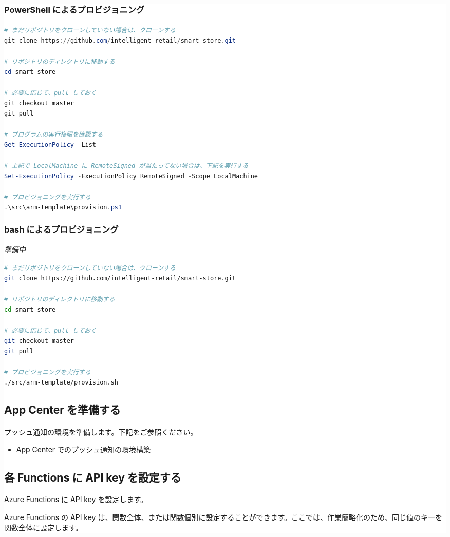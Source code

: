 ### PowerShell によるプロビジョニング

```ps1
# まだリポジトリをクローンしていない場合は、クローンする
git clone https://github.com/intelligent-retail/smart-store.git

# リポジトリのディレクトリに移動する
cd smart-store

# 必要に応じて、pull しておく
git checkout master
git pull

# プログラムの実行権限を確認する
Get-ExecutionPolicy -List

# 上記で LocalMachine に RemoteSigned が当たってない場合は、下記を実行する
Set-ExecutionPolicy -ExecutionPolicy RemoteSigned -Scope LocalMachine

# プロビジョニングを実行する
.\src\arm-template\provision.ps1
```

### bash によるプロビジョニング

_準備中_

```bash
# まだリポジトリをクローンしていない場合は、クローンする
git clone https://github.com/intelligent-retail/smart-store.git

# リポジトリのディレクトリに移動する
cd smart-store

# 必要に応じて、pull しておく
git checkout master
git pull

# プロビジョニングを実行する
./src/arm-template/provision.sh
```

## App Center を準備する

プッシュ通知の環境を準備します。下記をご参照ください。

- [App Center でのプッシュ通知の環境構築](/docs/appcenter.md)

## 各 Functions に API key を設定する

Azure Functions に API key を設定します。

Azure Functions の API key は、関数全体、または関数個別に設定することができます。ここでは、作業簡略化のため、同じ値のキーを関数全体に設定します。
